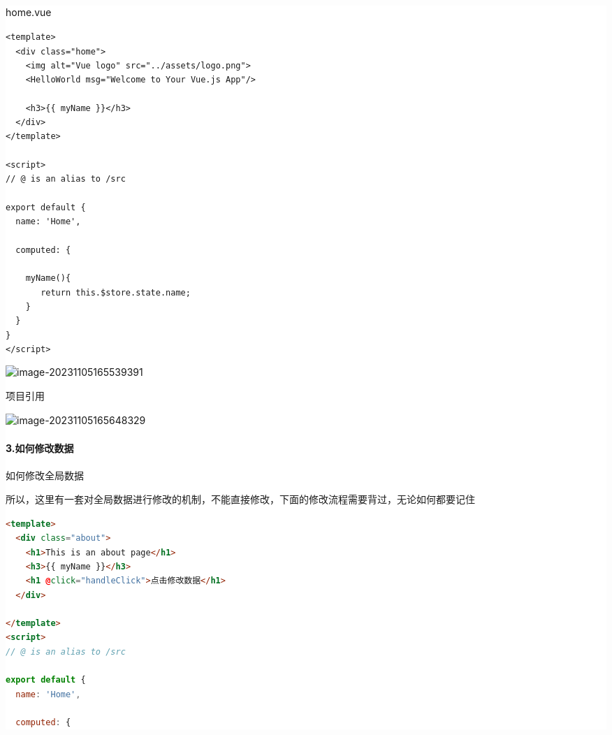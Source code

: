

home.vue

```vue  title=&quot;store/home.vue&quot;
<template>
  <div class="home">
    <img alt="Vue logo" src="../assets/logo.png">
    <HelloWorld msg="Welcome to Your Vue.js App"/>

    <h3>{{ myName }}</h3>
  </div>
</template>

<script>
// @ is an alias to /src

export default {
  name: 'Home',

  computed: {
    
    myName(){
       return this.$store.state.name;
    }
  }
}
</script>

```







![image-20231105165539391](http://minio.zlqit.com/file/202311052139551.png)

项目引用

![image-20231105165648329](https://iteshell.oss-cn-beijing.aliyuncs.com/bookshell/golang/assets/image-20231105165648329.png)





#### 3.如何修改数据

如何修改全局数据

所以，这里有一套对全局数据进行修改的机制，不能直接修改，下面的修改流程需要背过，无论如何都要记住





```html title=&quot;about.vue&quot;
<template>
  <div class="about">
    <h1>This is an about page</h1>
    <h3>{{ myName }}</h3>
    <h1 @click="handleClick">点击修改数据</h1>
  </div>

</template>
<script>
// @ is an alias to /src

export default {
  name: 'Home',

  computed: {
```